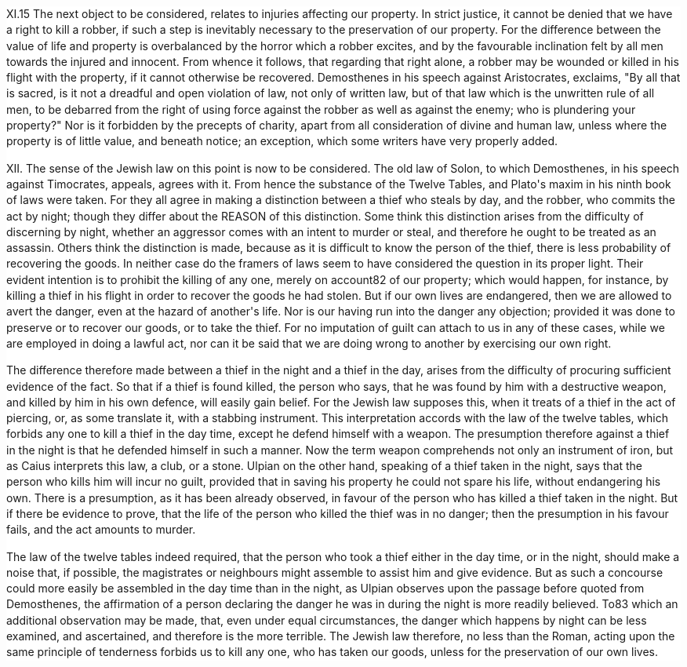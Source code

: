 XI.15 The next object to be considered, relates to injuries affecting our property. In strict justice, it cannot be denied that we have a right to kill a robber, if such a step is inevitably necessary to the preservation of our property. For the difference between the value of life and property is overbalanced by the horror which a robber excites, and by the favourable inclination felt by all men towards the injured and innocent. From whence it follows, that regarding that right alone, a robber may be wounded or killed in his flight with the property, if it cannot otherwise be recovered. Demosthenes in his speech against Aristocrates, exclaims, "By all that is sacred, is it not a dreadful and open violation of law, not only of written law, but of that law which is the unwritten rule of all men, to be debarred from the right of using force against the robber as well as against the enemy; who is plundering your property?" Nor is it forbidden by the precepts of charity, apart from all consideration of divine and human law, unless where the property is of little value, and beneath notice; an exception, which some writers have very properly added.

XII. The sense of the Jewish law on this point is now to be considered. The old law of Solon, to which Demosthenes, in his speech against Timocrates, appeals, agrees with it. From hence the substance of the Twelve Tables, and Plato's maxim in his ninth book of laws were taken. For they all agree in making a distinction between a thief who steals by day, and the robber, who commits the act by night; though they differ about the REASON of this distinction. Some think this distinction arises from the difficulty of discerning by night, whether an aggressor comes with an intent to murder or steal, and therefore he ought to be treated as an assassin. Others think the distinction is made, because as it is difficult to know the person of the thief, there is less probability of recovering the goods. In neither case do the framers of laws seem to have considered the question in its proper light. Their evident intention is to prohibit the killing of any one, merely on account82 of our property; which would happen, for instance, by killing a thief in his flight in order to recover the goods he had stolen. But if our own lives are endangered, then we are allowed to avert the danger, even at the hazard of another's life. Nor is our having run into the danger any objection; provided it was done to preserve or to recover our goods, or to take the thief. For no imputation of guilt can attach to us in any of these cases, while we are employed in doing a lawful act, nor can it be said that we are doing wrong to another by exercising our own right.

The difference therefore made between a thief in the night and a thief in the day, arises from the difficulty of procuring sufficient evidence of the fact. So that if a thief is found killed, the person who says, that he was found by him with a destructive weapon, and killed by him in his own defence, will easily gain belief. For the Jewish law supposes this, when it treats of a thief in the act of piercing, or, as some translate it, with a stabbing instrument. This interpretation accords with the law of the twelve tables, which forbids any one to kill a thief in the day time, except he defend himself with a weapon. The presumption therefore against a thief in the night is that he defended himself in such a manner. Now the term weapon comprehends not only an instrument of iron, but as Caius interprets this law, a club, or a stone. Ulpian on the other hand, speaking of a thief taken in the night, says that the person who kills him will incur no guilt, provided that in saving his property he could not spare his life, without endangering his own. There is a presumption, as it has been already observed, in favour of the person who has killed a thief taken in the night. But if there be evidence to prove, that the life of the person who killed the thief was in no danger; then the presumption in his favour fails, and the act amounts to murder.

The law of the twelve tables indeed required, that the person who took a thief either in the day time, or in the night, should make a noise that, if possible, the magistrates or neighbours might assemble to assist him and give evidence. But as such a concourse could more easily be assembled in the day time than in the night, as Ulpian observes upon the passage before quoted from Demosthenes, the affirmation of a person declaring the danger he was in during the night is more readily believed. To83 which an additional observation may be made, that, even under equal circumstances, the danger which happens by night can be less examined, and ascertained, and therefore is the more terrible. The Jewish law therefore, no less than the Roman, acting upon the same principle of tenderness forbids us to kill any one, who has taken our goods, unless for the preservation of our own lives.

